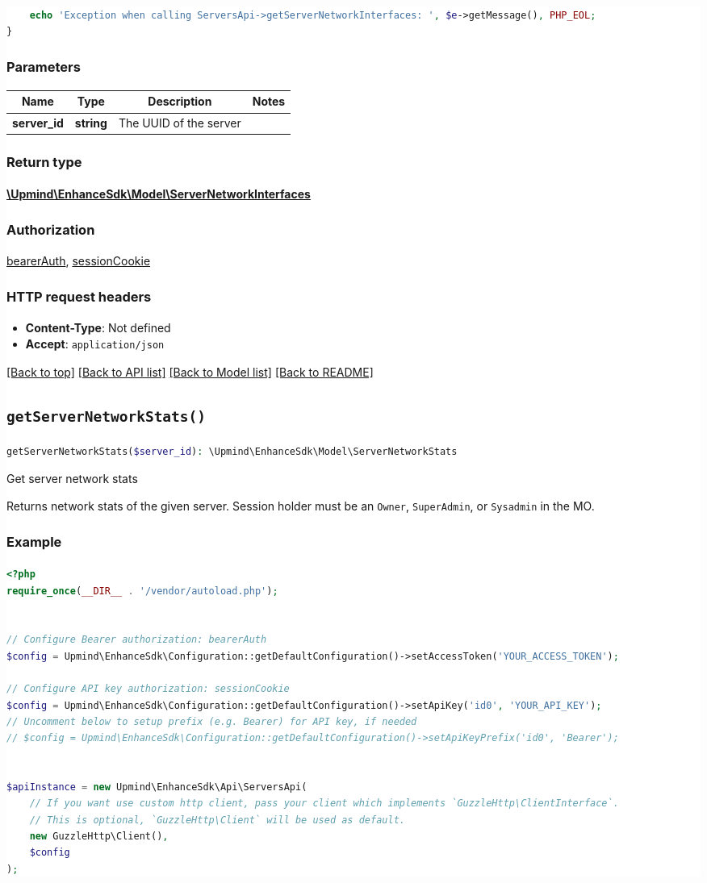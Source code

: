 ```php
    echo 'Exception when calling ServersApi->getServerNetworkInterfaces: ', $e->getMessage(), PHP_EOL;
}
```

### Parameters

| Name | Type | Description  | Notes |
| ------------- | ------------- | ------------- | ------------- |
| **server_id** | **string**| The UUID of the server | |

### Return type

[**\Upmind\EnhanceSdk\Model\ServerNetworkInterfaces**](../Model/ServerNetworkInterfaces.md)

### Authorization

[bearerAuth](../../README.md#bearerAuth), [sessionCookie](../../README.md#sessionCookie)

### HTTP request headers

- **Content-Type**: Not defined
- **Accept**: `application/json`

[[Back to top]](#) [[Back to API list]](../../README.md#endpoints)
[[Back to Model list]](../../README.md#models)
[[Back to README]](../../README.md)

## `getServerNetworkStats()`

```php
getServerNetworkStats($server_id): \Upmind\EnhanceSdk\Model\ServerNetworkStats
```

Get server network stats

Returns network stats of the given server. Session holder must be an `Owner`, `SuperAdmin`, or `Sysadmin` in the MO.

### Example

```php
<?php
require_once(__DIR__ . '/vendor/autoload.php');


// Configure Bearer authorization: bearerAuth
$config = Upmind\EnhanceSdk\Configuration::getDefaultConfiguration()->setAccessToken('YOUR_ACCESS_TOKEN');

// Configure API key authorization: sessionCookie
$config = Upmind\EnhanceSdk\Configuration::getDefaultConfiguration()->setApiKey('id0', 'YOUR_API_KEY');
// Uncomment below to setup prefix (e.g. Bearer) for API key, if needed
// $config = Upmind\EnhanceSdk\Configuration::getDefaultConfiguration()->setApiKeyPrefix('id0', 'Bearer');


$apiInstance = new Upmind\EnhanceSdk\Api\ServersApi(
    // If you want use custom http client, pass your client which implements `GuzzleHttp\ClientInterface`.
    // This is optional, `GuzzleHttp\Client` will be used as default.
    new GuzzleHttp\Client(),
    $config
);
```